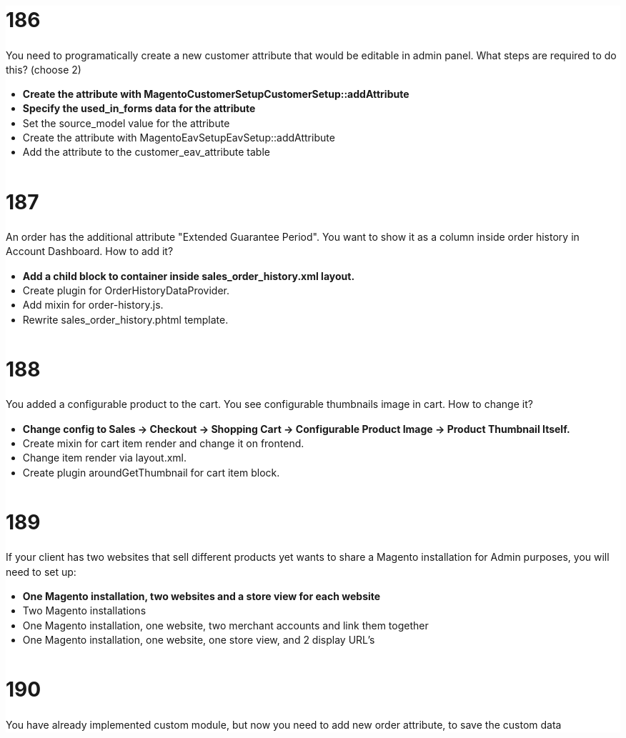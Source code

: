 # 186

You need to programatically create a new customer attribute that would be editable in admin panel.
What steps are required to do this? (choose 2)

* **Create the attribute with MagentoCustomerSetupCustomerSetup::addAttribute**
* **Specify the used_in_forms data for the attribute**
* Set the source_model value for the attribute
* Create the attribute with MagentoEavSetupEavSetup::addAttribute
* Add the attribute to the customer_eav_attribute table

# 187

An order has the additional attribute "Extended Guarantee Period". You want to show it as a column inside order history in Account Dashboard.
How to add it?

* **Add a child block to container inside sales_order_history.xml layout.**
* Create plugin for OrderHistoryDataProvider.
* Add mixin for order-history.js.
* Rewrite sales_order_history.phtml template.

# 188

You added a configurable product to the cart.
You see configurable thumbnails image in cart.
How to change it?

* **Change config to Sales -> Checkout -> Shopping Cart -> Configurable Product Image -> Product Thumbnail Itself.**
* Create mixin for cart item render and change it on frontend.
* Change item render via layout.xml.
* Create plugin aroundGetThumbnail for cart item block.

# 189

If your client has two websites that sell different products yet wants to share a Magento installation for Admin purposes, you will need to set up:

* **One Magento installation, two websites and a store view for each website**
* Two Magento installations
* One Magento installation, one website, two merchant accounts and link them together
* One Magento installation, one website, one store view, and 2 display URL’s

# 190

You have already implemented custom module, but now you need to add new order attribute, to save the custom data
